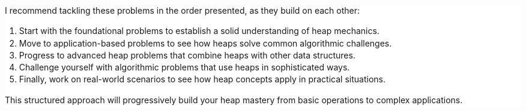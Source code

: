 I recommend tackling these problems in the order presented, as they build on each other:

1. Start with the foundational problems to establish a solid understanding of heap mechanics.
2. Move to application-based problems to see how heaps solve common algorithmic challenges.
3. Progress to advanced heap problems that combine heaps with other data structures.
4. Challenge yourself with algorithmic problems that use heaps in sophisticated ways.
5. Finally, work on real-world scenarios to see how heap concepts apply in practical situations.

This structured approach will progressively build your heap mastery from basic operations to complex applications.

